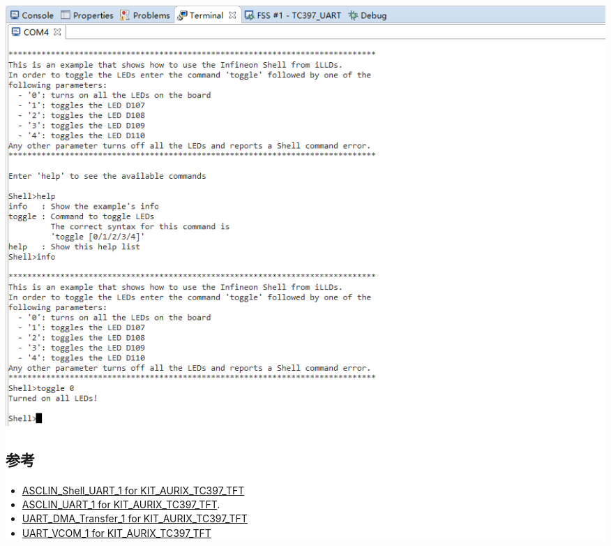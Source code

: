 ![Shell](Assets/Snipaste_2020-10-27_19-43-20.png)

## 参考

- [ASCLIN_Shell_UART_1 for KIT_AURIX_TC397_TFT](https://www.infineon.com/dgdl/Infineon-AURIX_ASCLIN_Shell_UART_1_KIT_TC397_TFT-Training-v01_00-EN.pdf?fileId=5546d46272e49d2a0172e6c59e0301dc)
- [ASCLIN_UART_1 for KIT_AURIX_TC397_TFT](https://www.infineon.com/dgdl/Infineon-AURIX_ASCLIN_UART_1_KIT_TC397_TFT-Training-v01_00-EN.pdf?fileId=5546d46272e49d2a0172e6c5b92e01e0).  
- [UART_DMA_Transfer_1 for KIT_AURIX_TC397_TFT](https://www.infineon.com/dgdl/Infineon-AURIX_UART_DMA_Transfer_1_KIT_TC397_TFT-Training-v01_00-EN.pdf?fileId=5546d46272e49d2a0172e6fced6e0226)
- [UART_VCOM_1 for KIT_AURIX_TC397_TFT](https://www.infineon.com/dgdl/Infineon-AURIX_UART_VCOM_1_KIT_TC397_TFT-Training-v01_00-EN.pdf?fileId=5546d46272e49d2a0172e6fcf6570228)
